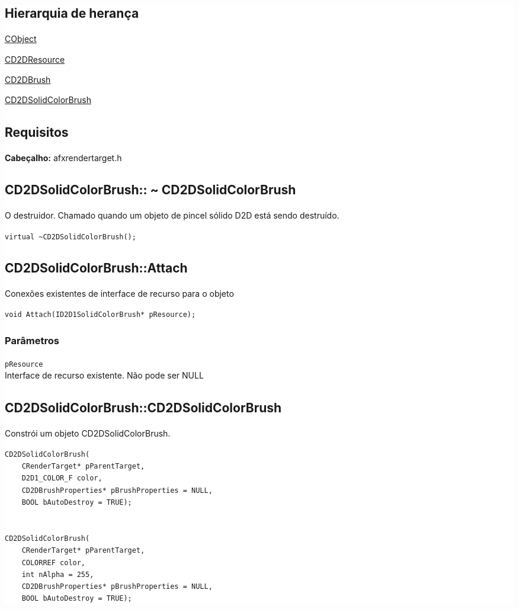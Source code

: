 ## <a name="inheritance-hierarchy"></a>Hierarquia de herança  
 [CObject](../../mfc/reference/cobject-class.md)  
  
 [CD2DResource](../../mfc/reference/cd2dresource-class.md)  
  
 [CD2DBrush](../../mfc/reference/cd2dbrush-class.md)  
  
 [CD2DSolidColorBrush](../../mfc/reference/cd2dsolidcolorbrush-class.md)  
  
## <a name="requirements"></a>Requisitos  
 **Cabeçalho:** afxrendertarget.h  
  
##  <a name="_dtorcd2dsolidcolorbrush"></a>CD2DSolidColorBrush:: ~ CD2DSolidColorBrush  
 O destruidor. Chamado quando um objeto de pincel sólido D2D está sendo destruído.  
  
```  
virtual ~CD2DSolidColorBrush();
```  
  
##  <a name="attach"></a>CD2DSolidColorBrush::Attach  
 Conexões existentes de interface de recurso para o objeto  
  
```  
void Attach(ID2D1SolidColorBrush* pResource);
```  
  
### <a name="parameters"></a>Parâmetros  
 `pResource`  
 Interface de recurso existente. Não pode ser NULL  
  
##  <a name="cd2dsolidcolorbrush"></a>CD2DSolidColorBrush::CD2DSolidColorBrush  
 Constrói um objeto CD2DSolidColorBrush.  
  
```  
CD2DSolidColorBrush(
    CRenderTarget* pParentTarget,  
    D2D1_COLOR_F color,  
    CD2DBrushProperties* pBrushProperties = NULL,  
    BOOL bAutoDestroy = TRUE);

 
CD2DSolidColorBrush(
    CRenderTarget* pParentTarget,  
    COLORREF color,  
    int nAlpha = 255,  
    CD2DBrushProperties* pBrushProperties = NULL,  
    BOOL bAutoDestroy = TRUE);
```  
  